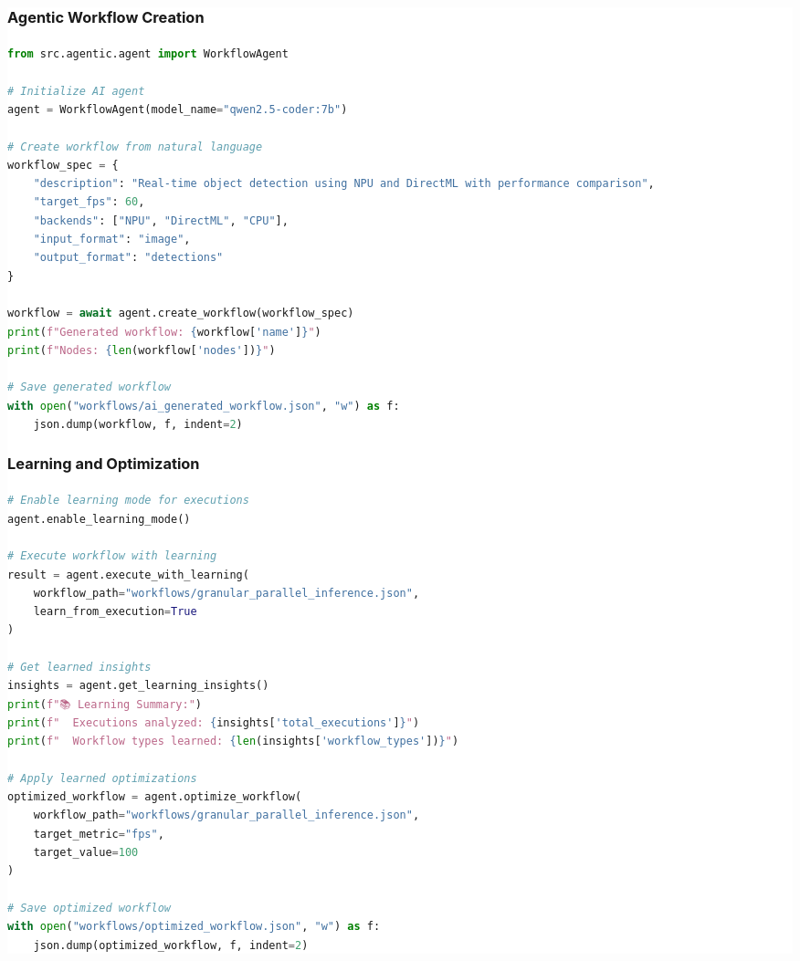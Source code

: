 ### Agentic Workflow Creation
```python
from src.agentic.agent import WorkflowAgent

# Initialize AI agent
agent = WorkflowAgent(model_name="qwen2.5-coder:7b")

# Create workflow from natural language
workflow_spec = {
    "description": "Real-time object detection using NPU and DirectML with performance comparison",
    "target_fps": 60,
    "backends": ["NPU", "DirectML", "CPU"],
    "input_format": "image",
    "output_format": "detections"
}

workflow = await agent.create_workflow(workflow_spec)
print(f"Generated workflow: {workflow['name']}")
print(f"Nodes: {len(workflow['nodes'])}")

# Save generated workflow
with open("workflows/ai_generated_workflow.json", "w") as f:
    json.dump(workflow, f, indent=2)
```

### Learning and Optimization
```python
# Enable learning mode for executions
agent.enable_learning_mode()

# Execute workflow with learning
result = agent.execute_with_learning(
    workflow_path="workflows/granular_parallel_inference.json",
    learn_from_execution=True
)

# Get learned insights
insights = agent.get_learning_insights()
print(f"📚 Learning Summary:")
print(f"  Executions analyzed: {insights['total_executions']}")
print(f"  Workflow types learned: {len(insights['workflow_types'])}")

# Apply learned optimizations
optimized_workflow = agent.optimize_workflow(
    workflow_path="workflows/granular_parallel_inference.json",
    target_metric="fps",
    target_value=100
)

# Save optimized workflow
with open("workflows/optimized_workflow.json", "w") as f:
    json.dump(optimized_workflow, f, indent=2)
```
